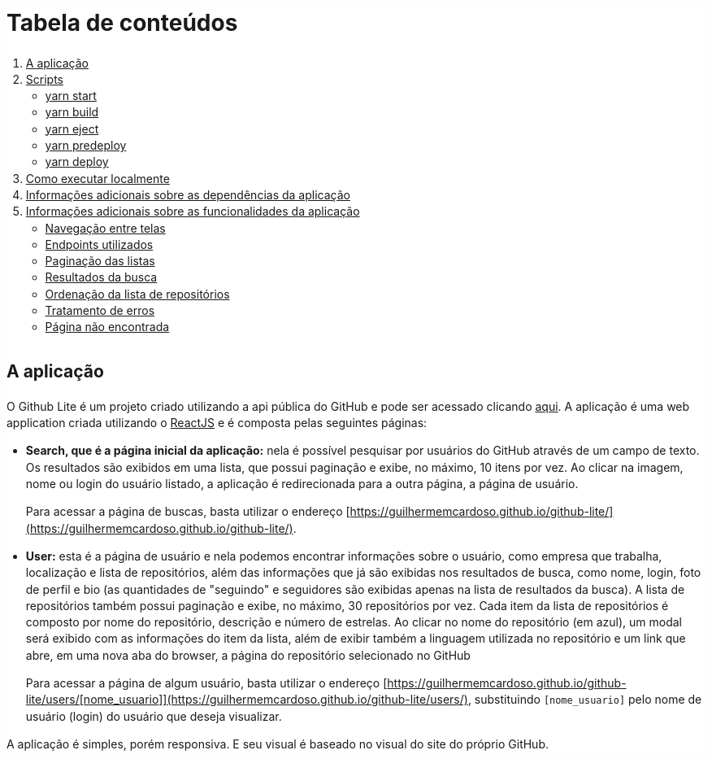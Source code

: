

# Tabela de conteúdos
1. [A aplicação](#a-aplicação)
2. [Scripts](#scripts) 
	-  [yarn start](#yarn-start)
	-  [yarn build](#yarn-build)
	-  [yarn eject](#yarn-eject)
	-  [yarn predeploy](#yarn-predeploy)
	-  [yarn deploy](#yarn-deploy)
3. [Como executar localmente](#como-executar-localmente)
4. [Informações adicionais sobre as dependências da aplicação](#informações-adicionais-sobre-as-dependências-da-aplicação)
5. [Informações adicionais sobre as funcionalidades da aplicação](#informações-adicionais-sobre-as-funcionalidades-da-aplicação)
	- [Navegação entre telas](#navegação-entre-telas)
	- [Endpoints utilizados](#endpoints-utilizados)
	- [Paginação das listas](#paginação-das-listas)
	- [Resultados da busca](#resultados-da-busca)
	- [Ordenação da lista de repositórios](#ordenação-da-lista-de-repositórios)
	- [Tratamento de erros](#tratamento-de-erros)
	- [Página não encontrada](#página-não-encontrada)

## A aplicação 

O Github Lite é um projeto criado utilizando a api pública do GitHub e pode ser acessado clicando [aqui](https://guilhermemcardoso.github.io/github-lite/).
A aplicação é uma web application criada utilizando o [ReactJS](https://reactjs.org/) e é composta pelas seguintes páginas:

 - **Search, que é a página inicial da aplicação:** nela é possível pesquisar por usuários do GitHub através de um campo de texto. Os resultados são exibidos em uma lista, que possui paginação e exibe, no máximo, 10 itens por vez. Ao clicar na imagem, nome ou login do usuário listado, a aplicação é redirecionada para a outra página, a página de usuário.
 
	Para acessar a página de buscas, basta utilizar o endereço [https://guilhermemcardoso.github.io/github-lite/](https://guilhermemcardoso.github.io/github-lite/).
 - **User:** esta é a página de usuário e nela podemos encontrar informações sobre o usuário, como empresa que trabalha, localização e lista de repositórios, além das informações que já são exibidas nos resultados de busca, como nome, login, foto de perfil e bio (as quantidades de "seguindo" e seguidores são exibidas apenas na lista de resultados da busca). A lista de repositórios também possui paginação e exibe, no máximo, 30 repositórios por vez. Cada item da lista de repositórios é composto por nome do repositório, descrição e número de estrelas. Ao clicar no nome do repositório (em azul), um modal será exibido com as informações do item da lista, além de exibir também a linguagem utilizada no repositório e um link que abre, em uma nova aba do browser, a página do repositório selecionado no GitHub

	Para acessar a página de algum usuário, basta utilizar o endereço [https://guilhermemcardoso.github.io/github-lite/users/[nome_usuario]](https://guilhermemcardoso.github.io/github-lite/users/), substituindo `[nome_usuario]` pelo nome de usuário (login) do usuário que deseja visualizar.

A aplicação é simples, porém responsiva. E seu visual é baseado no visual do site do próprio GitHub.
